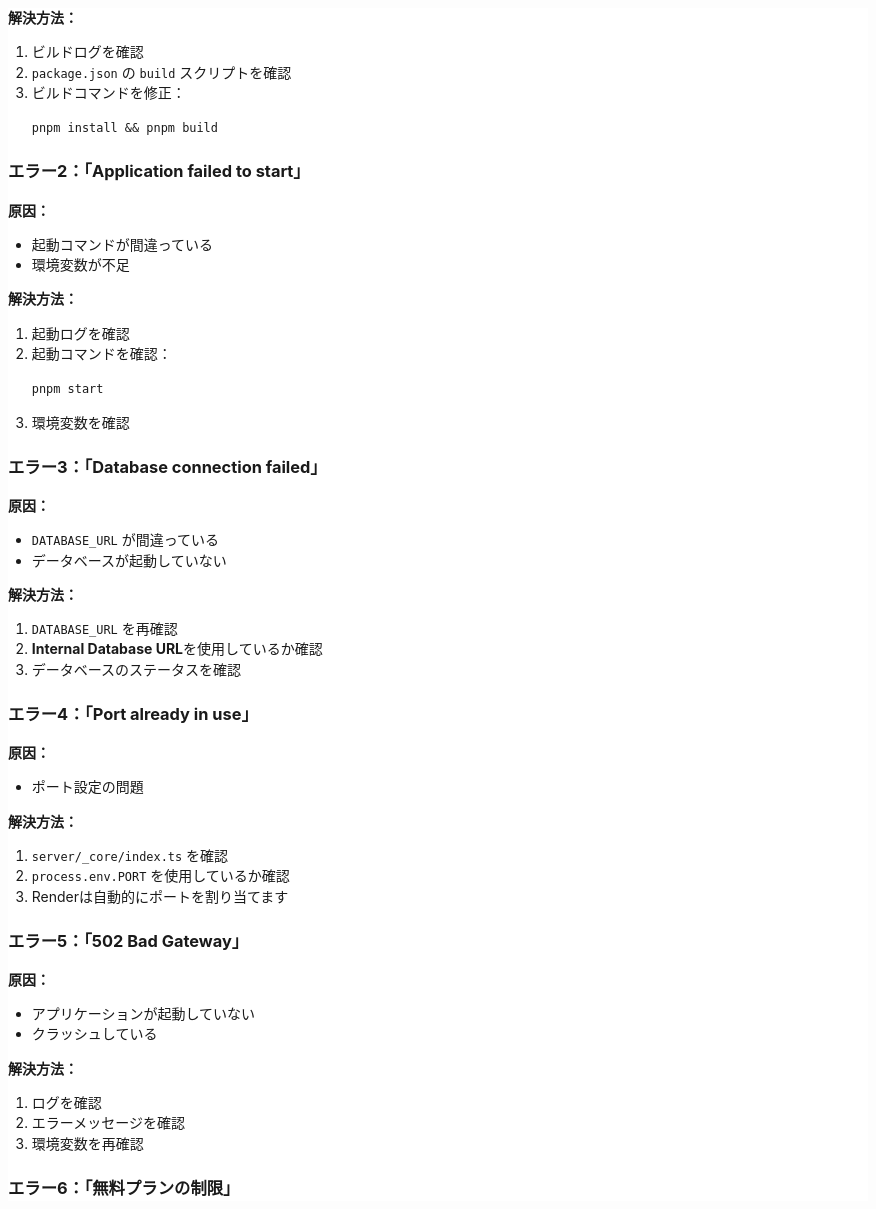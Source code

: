 **解決方法：**
1. ビルドログを確認
2. `package.json` の `build` スクリプトを確認
3. ビルドコマンドを修正：
   ```
   pnpm install && pnpm build
   ```

### エラー2：「Application failed to start」

**原因：**
- 起動コマンドが間違っている
- 環境変数が不足

**解決方法：**
1. 起動ログを確認
2. 起動コマンドを確認：
   ```
   pnpm start
   ```
3. 環境変数を確認

### エラー3：「Database connection failed」

**原因：**
- `DATABASE_URL` が間違っている
- データベースが起動していない

**解決方法：**
1. `DATABASE_URL` を再確認
2. **Internal Database URL**を使用しているか確認
3. データベースのステータスを確認

### エラー4：「Port already in use」

**原因：**
- ポート設定の問題

**解決方法：**
1. `server/_core/index.ts` を確認
2. `process.env.PORT` を使用しているか確認
3. Renderは自動的にポートを割り当てます

### エラー5：「502 Bad Gateway」

**原因：**
- アプリケーションが起動していない
- クラッシュしている

**解決方法：**
1. ログを確認
2. エラーメッセージを確認
3. 環境変数を再確認

### エラー6：「無料プランの制限」
